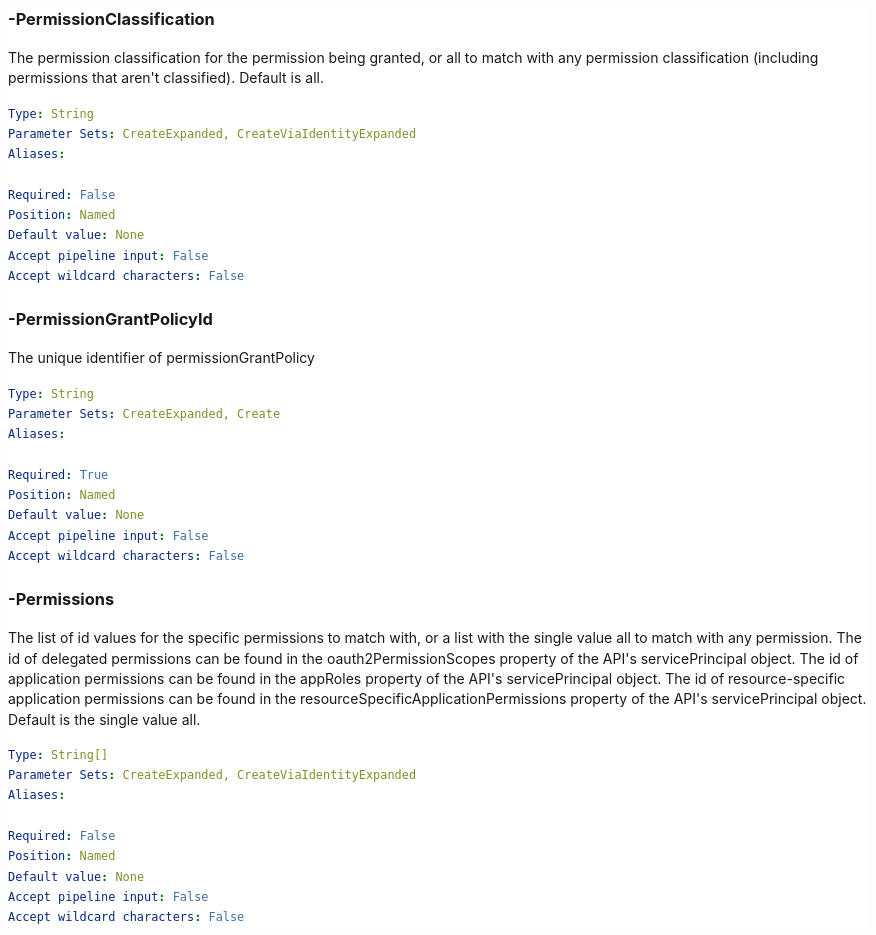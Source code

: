 ### -PermissionClassification
The permission classification for the permission being granted, or all to match with any permission classification (including permissions that aren't classified).
Default is all.

```yaml
Type: String
Parameter Sets: CreateExpanded, CreateViaIdentityExpanded
Aliases:

Required: False
Position: Named
Default value: None
Accept pipeline input: False
Accept wildcard characters: False
```

### -PermissionGrantPolicyId
The unique identifier of permissionGrantPolicy

```yaml
Type: String
Parameter Sets: CreateExpanded, Create
Aliases:

Required: True
Position: Named
Default value: None
Accept pipeline input: False
Accept wildcard characters: False
```

### -Permissions
The list of id values for the specific permissions to match with, or a list with the single value all to match with any permission.
The id of delegated permissions can be found in the oauth2PermissionScopes property of the API's servicePrincipal object.
The id of application permissions can be found in the appRoles property of the API's servicePrincipal object.
The id of resource-specific application permissions can be found in the resourceSpecificApplicationPermissions property of the API's servicePrincipal object.
Default is the single value all.

```yaml
Type: String[]
Parameter Sets: CreateExpanded, CreateViaIdentityExpanded
Aliases:

Required: False
Position: Named
Default value: None
Accept pipeline input: False
Accept wildcard characters: False
```
